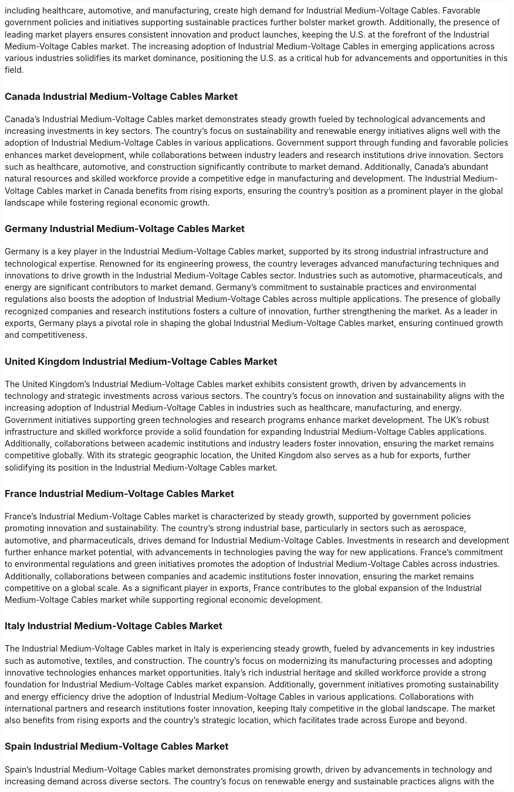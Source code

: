 including healthcare, automotive, and manufacturing, create high demand for Industrial Medium-Voltage Cables. Favorable government policies and initiatives supporting sustainable practices further bolster market growth. Additionally, the presence of leading market players ensures consistent innovation and product launches, keeping the U.S. at the forefront of the Industrial Medium-Voltage Cables market. The increasing adoption of Industrial Medium-Voltage Cables in emerging applications across various industries solidifies its market dominance, positioning the U.S. as a critical hub for advancements and opportunities in this field.</p><h3>Canada Industrial Medium-Voltage Cables Market</h3><p>Canada&rsquo;s Industrial Medium-Voltage Cables market demonstrates steady growth fueled by technological advancements and increasing investments in key sectors. The country&rsquo;s focus on sustainability and renewable energy initiatives aligns well with the adoption of Industrial Medium-Voltage Cables in various applications. Government support through funding and favorable policies enhances market development, while collaborations between industry leaders and research institutions drive innovation. Sectors such as healthcare, automotive, and construction significantly contribute to market demand. Additionally, Canada&rsquo;s abundant natural resources and skilled workforce provide a competitive edge in manufacturing and development. The Industrial Medium-Voltage Cables market in Canada benefits from rising exports, ensuring the country&rsquo;s position as a prominent player in the global landscape while fostering regional economic growth.</p><h3>Germany Industrial Medium-Voltage Cables Market</h3><p>Germany is a key player in the Industrial Medium-Voltage Cables market, supported by its strong industrial infrastructure and technological expertise. Renowned for its engineering prowess, the country leverages advanced manufacturing techniques and innovations to drive growth in the Industrial Medium-Voltage Cables sector. Industries such as automotive, pharmaceuticals, and energy are significant contributors to market demand. Germany&rsquo;s commitment to sustainable practices and environmental regulations also boosts the adoption of Industrial Medium-Voltage Cables across multiple applications. The presence of globally recognized companies and research institutions fosters a culture of innovation, further strengthening the market. As a leader in exports, Germany plays a pivotal role in shaping the global Industrial Medium-Voltage Cables market, ensuring continued growth and competitiveness.</p><h3>United Kingdom Industrial Medium-Voltage Cables Market</h3><p>The United Kingdom&rsquo;s Industrial Medium-Voltage Cables market exhibits consistent growth, driven by advancements in technology and strategic investments across various sectors. The country&rsquo;s focus on innovation and sustainability aligns with the increasing adoption of Industrial Medium-Voltage Cables in industries such as healthcare, manufacturing, and energy. Government initiatives supporting green technologies and research programs enhance market development. The UK&rsquo;s robust infrastructure and skilled workforce provide a solid foundation for expanding Industrial Medium-Voltage Cables applications. Additionally, collaborations between academic institutions and industry leaders foster innovation, ensuring the market remains competitive globally. With its strategic geographic location, the United Kingdom also serves as a hub for exports, further solidifying its position in the Industrial Medium-Voltage Cables market.</p><h3>France Industrial Medium-Voltage Cables Market</h3><p>France&rsquo;s Industrial Medium-Voltage Cables market is characterized by steady growth, supported by government policies promoting innovation and sustainability. The country&rsquo;s strong industrial base, particularly in sectors such as aerospace, automotive, and pharmaceuticals, drives demand for Industrial Medium-Voltage Cables. Investments in research and development further enhance market potential, with advancements in technologies paving the way for new applications. France&rsquo;s commitment to environmental regulations and green initiatives promotes the adoption of Industrial Medium-Voltage Cables across industries. Additionally, collaborations between companies and academic institutions foster innovation, ensuring the market remains competitive on a global scale. As a significant player in exports, France contributes to the global expansion of the Industrial Medium-Voltage Cables market while supporting regional economic development.</p><h3>Italy Industrial Medium-Voltage Cables Market</h3><p>The Industrial Medium-Voltage Cables market in Italy is experiencing steady growth, fueled by advancements in key industries such as automotive, textiles, and construction. The country&rsquo;s focus on modernizing its manufacturing processes and adopting innovative technologies enhances market opportunities. Italy&rsquo;s rich industrial heritage and skilled workforce provide a strong foundation for Industrial Medium-Voltage Cables market expansion. Additionally, government initiatives promoting sustainability and energy efficiency drive the adoption of Industrial Medium-Voltage Cables in various applications. Collaborations with international partners and research institutions foster innovation, keeping Italy competitive in the global landscape. The market also benefits from rising exports and the country&rsquo;s strategic location, which facilitates trade across Europe and beyond.</p><h3>Spain Industrial Medium-Voltage Cables Market</h3><p>Spain&rsquo;s Industrial Medium-Voltage Cables market demonstrates promising growth, driven by advancements in technology and increasing demand across diverse sectors. The country&rsquo;s focus on renewable energy and sustainable practices aligns with the